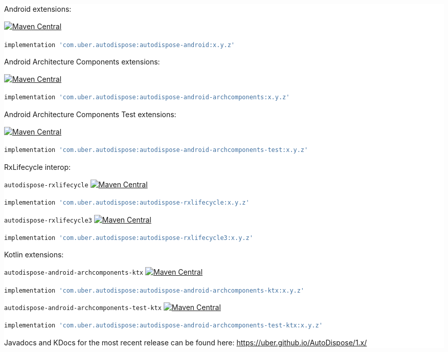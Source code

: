Android extensions:

[![Maven Central](https://img.shields.io/maven-central/v/com.uber.autodispose/autodispose-android.svg)](https://mvnrepository.com/artifact/com.uber.autodispose/autodispose-android)
```gradle
implementation 'com.uber.autodispose:autodispose-android:x.y.z'
```

Android Architecture Components extensions:

[![Maven Central](https://img.shields.io/maven-central/v/com.uber.autodispose/autodispose-android-archcomponents.svg)](https://mvnrepository.com/artifact/com.uber.autodispose/autodispose-android-archcomponents)
```gradle
implementation 'com.uber.autodispose:autodispose-android-archcomponents:x.y.z'
```

Android Architecture Components Test extensions:

[![Maven Central](https://img.shields.io/maven-central/v/com.uber.autodispose/autodispose-android-archcomponents-test.svg)](https://mvnrepository.com/artifact/com.uber.autodispose/autodispose-android-archcomponents-test)
```gradle
implementation 'com.uber.autodispose:autodispose-android-archcomponents-test:x.y.z'
```

RxLifecycle interop:

`autodispose-rxlifecycle` [![Maven Central](https://img.shields.io/maven-central/v/com.uber.autodispose/autodispose-rxlifecycle.svg)](https://mvnrepository.com/artifact/com.uber.autodispose/autodispose-rxlifecycle)
```gradle
implementation 'com.uber.autodispose:autodispose-rxlifecycle:x.y.z'
```

`autodispose-rxlifecycle3` [![Maven Central](https://img.shields.io/maven-central/v/com.uber.autodispose/autodispose-rxlifecycle3.svg)](https://mvnrepository.com/artifact/com.uber.autodispose/autodispose-rxlifecycle3)
```gradle
implementation 'com.uber.autodispose:autodispose-rxlifecycle3:x.y.z'
```

Kotlin extensions:

`autodispose-android-archcomponents-ktx` [![Maven Central](https://img.shields.io/maven-central/v/com.uber.autodispose/autodispose-android-archcomponents-ktx.svg)](https://mvnrepository.com/artifact/com.uber.autodispose/autodispose-android-archcomponents-ktx) 
```gradle
implementation 'com.uber.autodispose:autodispose-android-archcomponents-ktx:x.y.z'
```

`autodispose-android-archcomponents-test-ktx` [![Maven Central](https://img.shields.io/maven-central/v/com.uber.autodispose/autodispose-android-archcomponents-test-ktx.svg)](https://mvnrepository.com/artifact/com.uber.autodispose/autodispose-android-archcomponents-test-ktx) 
```gradle
implementation 'com.uber.autodispose:autodispose-android-archcomponents-test-ktx:x.y.z'
```

Javadocs and KDocs for the most recent release can be found here: https://uber.github.io/AutoDispose/1.x/
